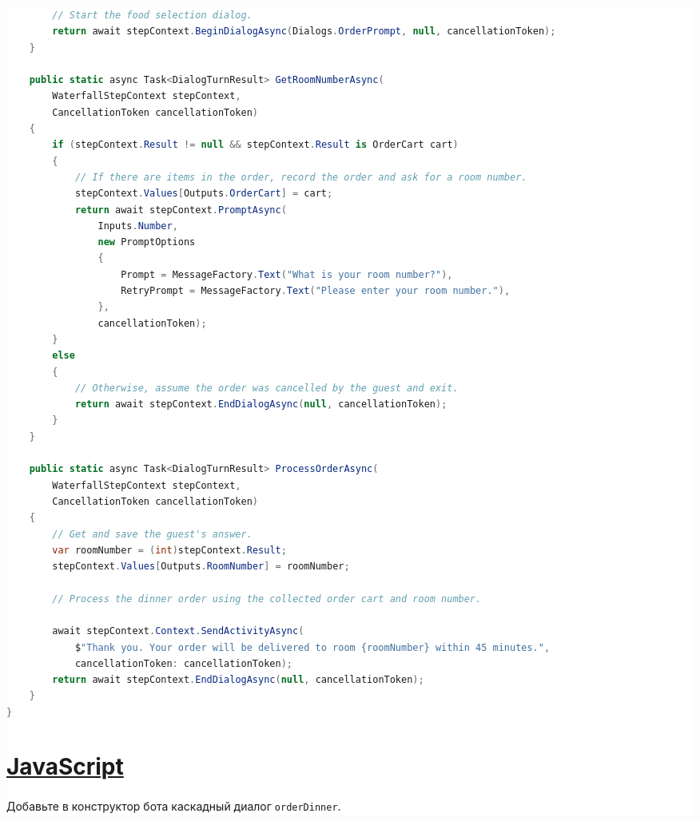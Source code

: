 ```csharp
        // Start the food selection dialog.
        return await stepContext.BeginDialogAsync(Dialogs.OrderPrompt, null, cancellationToken);
    }

    public static async Task<DialogTurnResult> GetRoomNumberAsync(
        WaterfallStepContext stepContext,
        CancellationToken cancellationToken)
    {
        if (stepContext.Result != null && stepContext.Result is OrderCart cart)
        {
            // If there are items in the order, record the order and ask for a room number.
            stepContext.Values[Outputs.OrderCart] = cart;
            return await stepContext.PromptAsync(
                Inputs.Number,
                new PromptOptions
                {
                    Prompt = MessageFactory.Text("What is your room number?"),
                    RetryPrompt = MessageFactory.Text("Please enter your room number."),
                },
                cancellationToken);
        }
        else
        {
            // Otherwise, assume the order was cancelled by the guest and exit.
            return await stepContext.EndDialogAsync(null, cancellationToken);
        }
    }

    public static async Task<DialogTurnResult> ProcessOrderAsync(
        WaterfallStepContext stepContext,
        CancellationToken cancellationToken)
    {
        // Get and save the guest's answer.
        var roomNumber = (int)stepContext.Result;
        stepContext.Values[Outputs.RoomNumber] = roomNumber;

        // Process the dinner order using the collected order cart and room number.

        await stepContext.Context.SendActivityAsync(
            $"Thank you. Your order will be delivered to room {roomNumber} within 45 minutes.",
            cancellationToken: cancellationToken);
        return await stepContext.EndDialogAsync(null, cancellationToken);
    }
}
```

# <a name="javascripttabjavascript"></a>[JavaScript](#tab/javascript)

Добавьте в конструктор бота каскадный диалог `orderDinner`.

